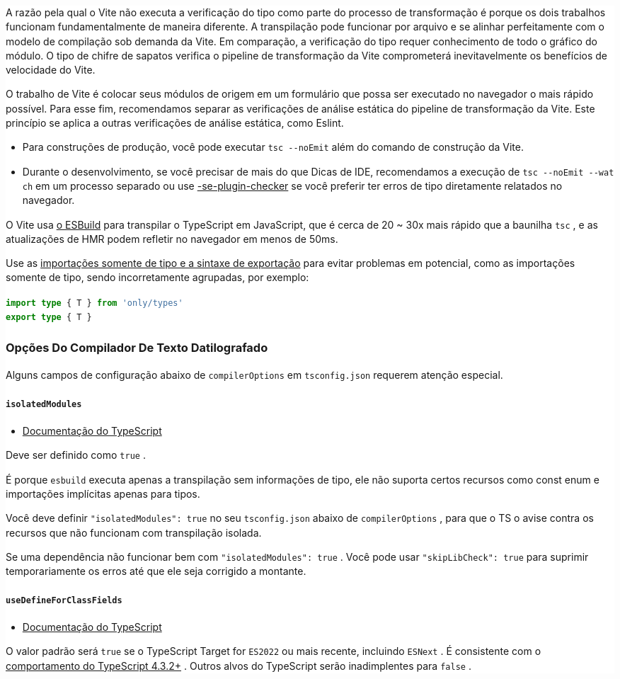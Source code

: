 A razão pela qual o Vite não executa a verificação do tipo como parte do processo de transformação é porque os dois trabalhos funcionam fundamentalmente de maneira diferente. A transpilação pode funcionar por arquivo e se alinhar perfeitamente com o modelo de compilação sob demanda da Vite. Em comparação, a verificação do tipo requer conhecimento de todo o gráfico do módulo. O tipo de chifre de sapatos verifica o pipeline de transformação da Vite comprometerá inevitavelmente os benefícios de velocidade do Vite.

O trabalho de Vite é colocar seus módulos de origem em um formulário que possa ser executado no navegador o mais rápido possível. Para esse fim, recomendamos separar as verificações de análise estática do pipeline de transformação da Vite. Este princípio se aplica a outras verificações de análise estática, como Eslint.

- Para construções de produção, você pode executar `tsc --noEmit` além do comando de construção da Vite.

- Durante o desenvolvimento, se você precisar de mais do que Dicas de IDE, recomendamos a execução de `tsc --noEmit --watch` em um processo separado ou use [-se-plugin-checker](https://github.com/fi3ework/vite-plugin-checker) se você preferir ter erros de tipo diretamente relatados no navegador.

O Vite usa [o ESBuild](https://github.com/evanw/esbuild) para transpilar o TypeScript em JavaScript, que é cerca de 20 ~ 30x mais rápido que a baunilha `tsc` , e as atualizações de HMR podem refletir no navegador em menos de 50ms.

Use as [importações somente de tipo e a sintaxe de exportação](https://www.typescriptlang.org/docs/handbook/release-notes/typescript-3-8.html#type-only-imports-and-export) para evitar problemas em potencial, como as importações somente de tipo, sendo incorretamente agrupadas, por exemplo:

```ts
import type { T } from 'only/types'
export type { T }
```

### Opções Do Compilador De Texto Datilografado

Alguns campos de configuração abaixo de `compilerOptions` em `tsconfig.json` requerem atenção especial.

#### `isolatedModules`

- [Documentação do TypeScript](https://www.typescriptlang.org/tsconfig#isolatedModules)

Deve ser definido como `true` .

É porque `esbuild` executa apenas a transpilação sem informações de tipo, ele não suporta certos recursos como const enum e importações implícitas apenas para tipos.

Você deve definir `"isolatedModules": true` no seu `tsconfig.json` abaixo de `compilerOptions` , para que o TS o avise contra os recursos que não funcionam com transpilação isolada.

Se uma dependência não funcionar bem com `"isolatedModules": true` . Você pode usar `"skipLibCheck": true` para suprimir temporariamente os erros até que ele seja corrigido a montante.

#### `useDefineForClassFields`

- [Documentação do TypeScript](https://www.typescriptlang.org/tsconfig#useDefineForClassFields)

O valor padrão será `true` se o TypeScript Target for `ES2022` ou mais recente, incluindo `ESNext` . É consistente com o [comportamento do TypeScript 4.3.2+](https://github.com/microsoft/TypeScript/pull/42663) .
Outros alvos do TypeScript serão inadimplentes para `false` .
